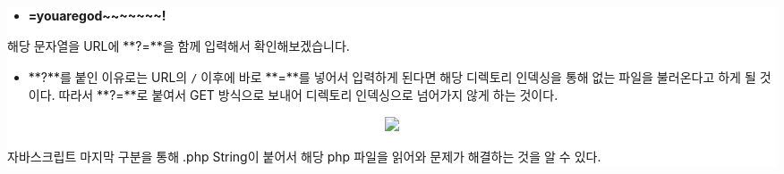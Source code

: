 * **=youaregod~~~~~~~!**

해당 문자열을 URL에 **?=**을 함께 입력해서 확인해보겠습니다.

* **?**를 붙인 이유로는 URL의 `/` 이후에 바로 **=**를 넣어서 입력하게 된다면 해당 디렉토리 인덱싱을 통해 없는 파일을 불러온다고 하게 될 것이다. 따라서 **?=**로 붙여서 GET 방식으로 보내어 디렉토리 인덱싱으로 넘어가지 않게 하는 것이다.

<p align="center">
<img src ="https://user-images.githubusercontent.com/78135526/190842844-a017e7d8-2292-4882-8885-ee85fdcc281b.jpg" width = 400> 
</p>

자바스크립트 마지막 구분을 통해 .php String이 붙어서 해당 php 파일을 읽어와 문제가 해결하는 것을 알 수 있다.
